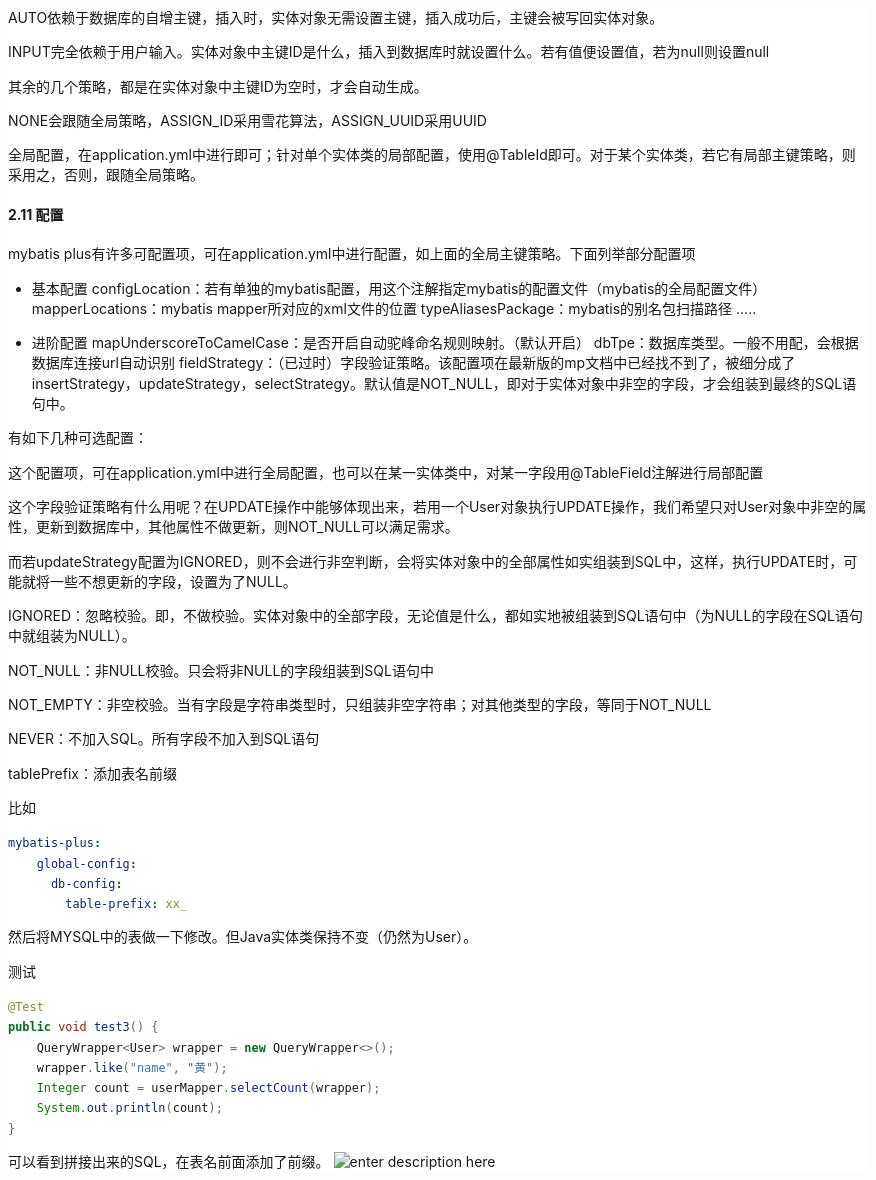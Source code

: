 AUTO依赖于数据库的自增主键，插入时，实体对象无需设置主键，插入成功后，主键会被写回实体对象。

INPUT完全依赖于用户输入。实体对象中主键ID是什么，插入到数据库时就设置什么。若有值便设置值，若为null则设置null

其余的几个策略，都是在实体对象中主键ID为空时，才会自动生成。

NONE会跟随全局策略，ASSIGN_ID采用雪花算法，ASSIGN_UUID采用UUID

全局配置，在application.yml中进行即可；针对单个实体类的局部配置，使用@TableId即可。对于某个实体类，若它有局部主键策略，则采用之，否则，跟随全局策略。

#### 2.11 配置
mybatis plus有许多可配置项，可在application.yml中进行配置，如上面的全局主键策略。下面列举部分配置项
* 基本配置
configLocation：若有单独的mybatis配置，用这个注解指定mybatis的配置文件（mybatis的全局配置文件）
mapperLocations：mybatis mapper所对应的xml文件的位置
typeAliasesPackage：mybatis的别名包扫描路径
.....

* 进阶配置
mapUnderscoreToCamelCase：是否开启自动驼峰命名规则映射。（默认开启）
dbTpe：数据库类型。一般不用配，会根据数据库连接url自动识别
fieldStrategy：（已过时）字段验证策略。该配置项在最新版的mp文档中已经找不到了，被细分成了insertStrategy，updateStrategy，selectStrategy。默认值是NOT_NULL，即对于实体对象中非空的字段，才会组装到最终的SQL语句中。

有如下几种可选配置：

这个配置项，可在application.yml中进行全局配置，也可以在某一实体类中，对某一字段用@TableField注解进行局部配置

这个字段验证策略有什么用呢？在UPDATE操作中能够体现出来，若用一个User对象执行UPDATE操作，我们希望只对User对象中非空的属性，更新到数据库中，其他属性不做更新，则NOT_NULL可以满足需求。

而若updateStrategy配置为IGNORED，则不会进行非空判断，会将实体对象中的全部属性如实组装到SQL中，这样，执行UPDATE时，可能就将一些不想更新的字段，设置为了NULL。

IGNORED：忽略校验。即，不做校验。实体对象中的全部字段，无论值是什么，都如实地被组装到SQL语句中（为NULL的字段在SQL语句中就组装为NULL）。

NOT_NULL：非NULL校验。只会将非NULL的字段组装到SQL语句中

NOT_EMPTY：非空校验。当有字段是字符串类型时，只组装非空字符串；对其他类型的字段，等同于NOT_NULL

NEVER：不加入SQL。所有字段不加入到SQL语句

tablePrefix：添加表名前缀

比如

``` yml
mybatis-plus:  
    global-config:  
      db-config:  
        table-prefix: xx_
```
然后将MYSQL中的表做一下修改。但Java实体类保持不变（仍然为User）。

测试

``` java
@Test  
public void test3() {  
	QueryWrapper<User> wrapper = new QueryWrapper<>();  
	wrapper.like("name", "黄");  
	Integer count = userMapper.selectCount(wrapper);  
	System.out.println(count);  
}
```
可以看到拼接出来的SQL，在表名前面添加了前缀。
![enter description here](https://jy-imgs.oss-cn-beijing.aliyuncs.com/小书匠/20216131623576537617.png)
